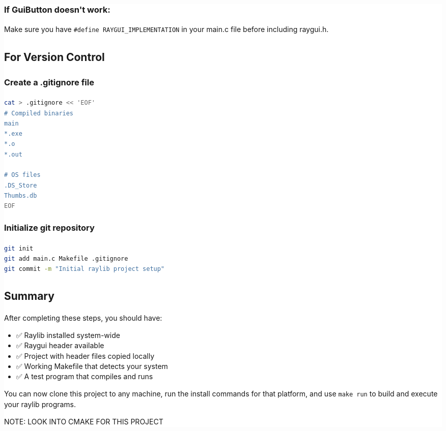### If GuiButton doesn't work:
Make sure you have `#define RAYGUI_IMPLEMENTATION` in your main.c file before including raygui.h.

## For Version Control

### Create a .gitignore file
```bash
cat > .gitignore << 'EOF'
# Compiled binaries
main
*.exe
*.o
*.out

# OS files
.DS_Store
Thumbs.db
EOF
```

### Initialize git repository
```bash
git init
git add main.c Makefile .gitignore
git commit -m "Initial raylib project setup"
```

## Summary

After completing these steps, you should have:
- ✅ Raylib installed system-wide
- ✅ Raygui header available
- ✅ Project with header files copied locally
- ✅ Working Makefile that detects your system
- ✅ A test program that compiles and runs

You can now clone this project to any machine, run the install commands for that platform, and use `make run` to build and execute your raylib programs.

NOTE: LOOK INTO CMAKE FOR THIS PROJECT